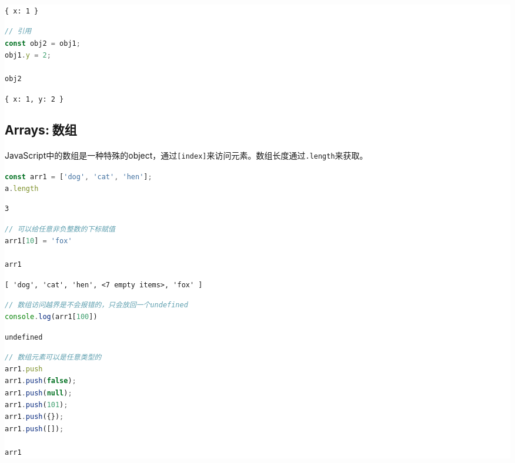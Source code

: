 


    { x: 1 }




```javascript
// 引用
const obj2 = obj1;
obj1.y = 2;

obj2
```




    { x: 1, y: 2 }



## Arrays: 数组

JavaScript中的数组是一种特殊的object，通过`[index]`来访问元素。数组长度通过`.length`来获取。


```javascript
const arr1 = ['dog', 'cat', 'hen'];
a.length
```




    3




```javascript
// 可以给任意非负整数的下标赋值
arr1[10] = 'fox'

arr1
```




    [ 'dog', 'cat', 'hen', <7 empty items>, 'fox' ]




```javascript
// 数组访问越界是不会报错的，只会放回一个undefined
console.log(arr1[100])
```

    undefined



```javascript
// 数组元素可以是任意类型的
arr1.push
arr1.push(false);
arr1.push(null);
arr1.push(101);
arr1.push({});
arr1.push([]);

arr1
```
